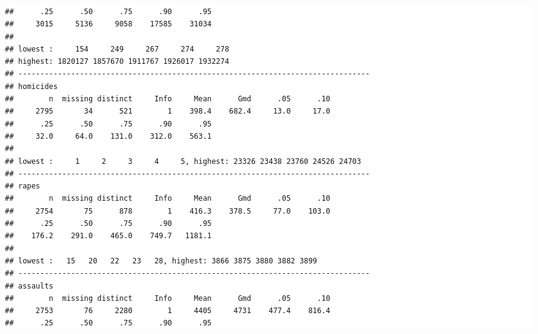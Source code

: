     ##      .25      .50      .75      .90      .95 
    ##     3015     5136     9058    17585    31034 
    ## 
    ## lowest :     154     249     267     274     278
    ## highest: 1820127 1857670 1911767 1926017 1932274
    ## --------------------------------------------------------------------------------
    ## homicides 
    ##        n  missing distinct     Info     Mean      Gmd      .05      .10 
    ##     2795       34      521        1    398.4    682.4     13.0     17.0 
    ##      .25      .50      .75      .90      .95 
    ##     32.0     64.0    131.0    312.0    563.1 
    ## 
    ## lowest :     1     2     3     4     5, highest: 23326 23438 23760 24526 24703
    ## --------------------------------------------------------------------------------
    ## rapes 
    ##        n  missing distinct     Info     Mean      Gmd      .05      .10 
    ##     2754       75      878        1    416.3    378.5     77.0    103.0 
    ##      .25      .50      .75      .90      .95 
    ##    176.2    291.0    465.0    749.7   1181.1 
    ## 
    ## lowest :   15   20   22   23   28, highest: 3866 3875 3880 3882 3899
    ## --------------------------------------------------------------------------------
    ## assaults 
    ##        n  missing distinct     Info     Mean      Gmd      .05      .10 
    ##     2753       76     2280        1     4405     4731    477.4    816.4 
    ##      .25      .50      .75      .90      .95 